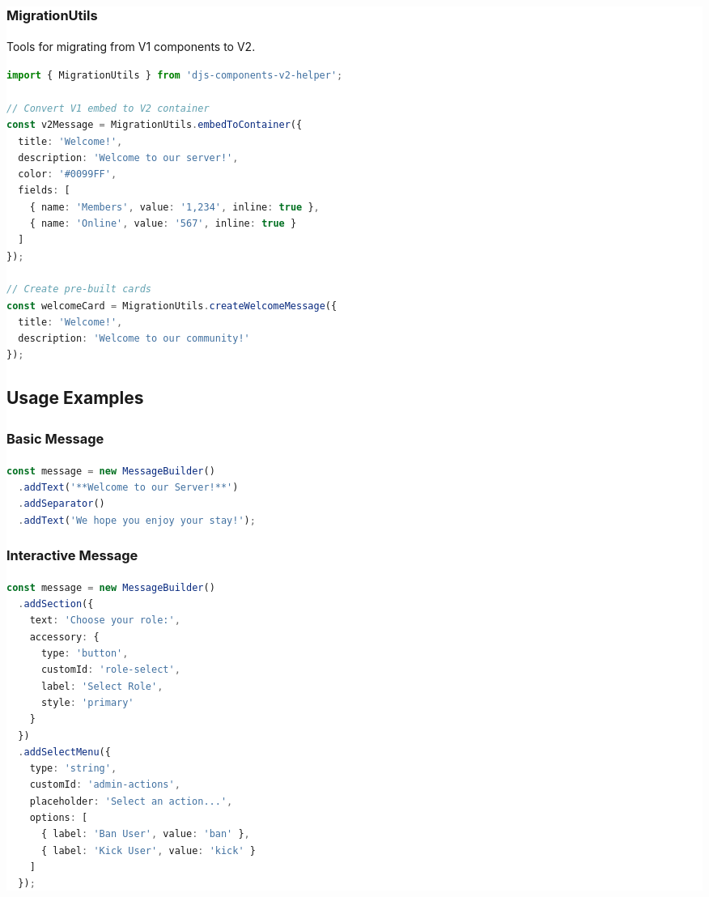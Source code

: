 ### MigrationUtils
Tools for migrating from V1 components to V2.

```typescript
import { MigrationUtils } from 'djs-components-v2-helper';

// Convert V1 embed to V2 container
const v2Message = MigrationUtils.embedToContainer({
  title: 'Welcome!',
  description: 'Welcome to our server!',
  color: '#0099FF',
  fields: [
    { name: 'Members', value: '1,234', inline: true },
    { name: 'Online', value: '567', inline: true }
  ]
});

// Create pre-built cards
const welcomeCard = MigrationUtils.createWelcomeMessage({
  title: 'Welcome!',
  description: 'Welcome to our community!'
});
```

## Usage Examples

### Basic Message
```typescript
const message = new MessageBuilder()
  .addText('**Welcome to our Server!**')
  .addSeparator()
  .addText('We hope you enjoy your stay!');
```

### Interactive Message
```typescript
const message = new MessageBuilder()
  .addSection({
    text: 'Choose your role:',
    accessory: {
      type: 'button',
      customId: 'role-select',
      label: 'Select Role',
      style: 'primary'
    }
  })
  .addSelectMenu({
    type: 'string',
    customId: 'admin-actions',
    placeholder: 'Select an action...',
    options: [
      { label: 'Ban User', value: 'ban' },
      { label: 'Kick User', value: 'kick' }
    ]
  });
```

